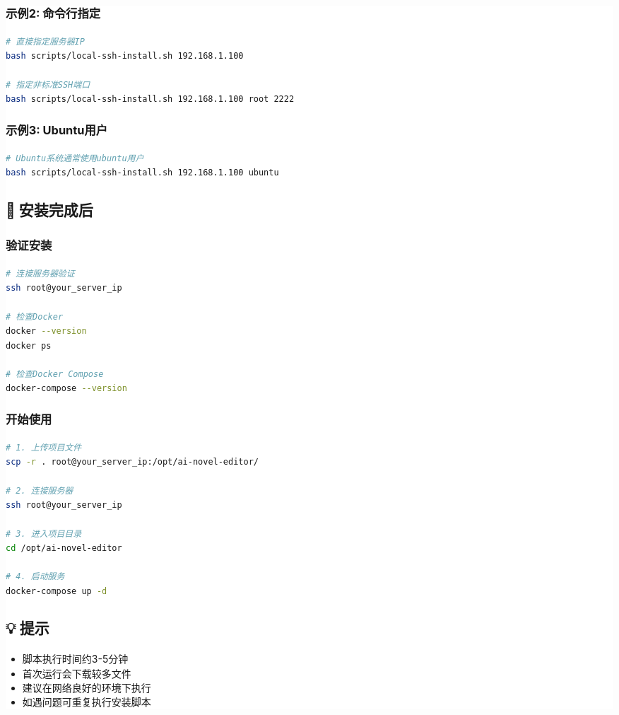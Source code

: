 ### 示例2: 命令行指定
```bash
# 直接指定服务器IP
bash scripts/local-ssh-install.sh 192.168.1.100

# 指定非标准SSH端口
bash scripts/local-ssh-install.sh 192.168.1.100 root 2222
```

### 示例3: Ubuntu用户
```bash
# Ubuntu系统通常使用ubuntu用户
bash scripts/local-ssh-install.sh 192.168.1.100 ubuntu
```

## 🎯 安装完成后

### 验证安装
```bash
# 连接服务器验证
ssh root@your_server_ip

# 检查Docker
docker --version
docker ps

# 检查Docker Compose  
docker-compose --version
```

### 开始使用
```bash
# 1. 上传项目文件
scp -r . root@your_server_ip:/opt/ai-novel-editor/

# 2. 连接服务器
ssh root@your_server_ip

# 3. 进入项目目录
cd /opt/ai-novel-editor

# 4. 启动服务
docker-compose up -d
```

## 💡 提示

- 脚本执行时间约3-5分钟
- 首次运行会下载较多文件
- 建议在网络良好的环境下执行
- 如遇问题可重复执行安装脚本
